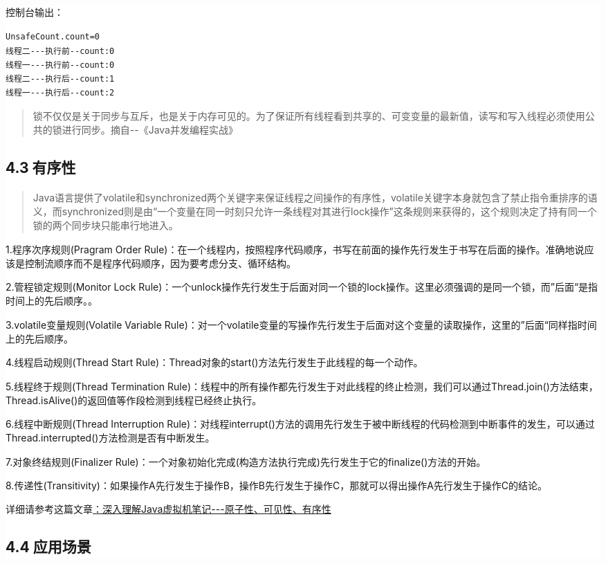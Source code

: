 控制台输出：


```
UnsafeCount.count=0
线程二---执行前--count:0
线程一---执行前--count:0
线程二---执行后--count:1
线程一---执行后--count:2

```

> 锁不仅仅是关于同步与互斥，也是关于内存可见的。为了保证所有线程看到共享的、可变变量的最新值，读写和写入线程必须使用公共的锁进行同步。摘自--《Java并发编程实战》

## 4.3 有序性

> Java语言提供了volatile和synchronized两个关键字来保证线程之间操作的有序性，volatile关键字本身就包含了禁止指令重排序的语义，而synchronized则是由“一个变量在同一时刻只允许一条线程对其进行lock操作”这条规则来获得的，这个规则决定了持有同一个锁的两个同步块只能串行地进入。

  1.程序次序规则(Pragram Order Rule)：在一个线程内，按照程序代码顺序，书写在前面的操作先行发生于书写在后面的操作。准确地说应该是控制流顺序而不是程序代码顺序，因为要考虑分支、循环结构。

  2.管程锁定规则(Monitor Lock Rule)：一个unlock操作先行发生于后面对同一个锁的lock操作。这里必须强调的是同一个锁，而”后面“是指时间上的先后顺序。。

  3.volatile变量规则(Volatile Variable Rule)：对一个volatile变量的写操作先行发生于后面对这个变量的读取操作，这里的”后面“同样指时间上的先后顺序。

  4.线程启动规则(Thread Start Rule)：Thread对象的start()方法先行发生于此线程的每一个动作。

  5.线程终于规则(Thread Termination Rule)：线程中的所有操作都先行发生于对此线程的终止检测，我们可以通过Thread.join()方法结束，Thread.isAlive()的返回值等作段检测到线程已经终止执行。

  6.线程中断规则(Thread Interruption Rule)：对线程interrupt()方法的调用先行发生于被中断线程的代码检测到中断事件的发生，可以通过Thread.interrupted()方法检测是否有中断发生。

  7.对象终结规则(Finalizer Rule)：一个对象初始化完成(构造方法执行完成)先行发生于它的finalize()方法的开始。

  8.传递性(Transitivity)：如果操作A先行发生于操作B，操作B先行发生于操作C，那就可以得出操作A先行发生于操作C的结论。
  
详细请参考这篇文章[：深入理解Java虚拟机笔记---原子性、可见性、有序性](http://www.tuicool.com/articles/ru6vUvn)

## 4.4 应用场景

